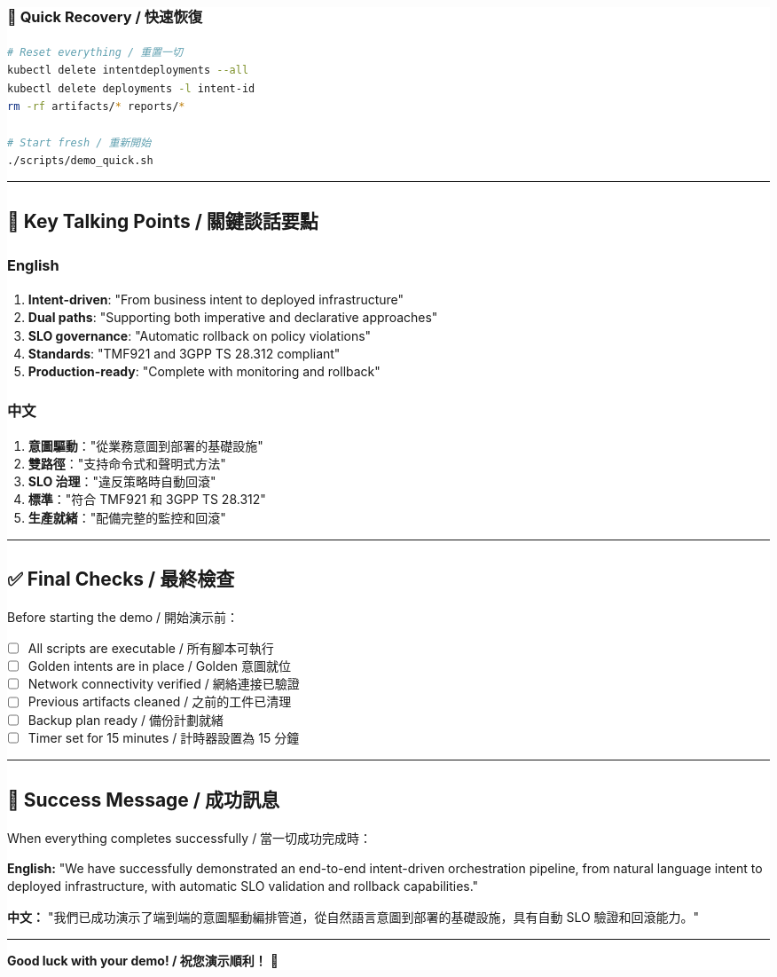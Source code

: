 ### 🔄 **Quick Recovery / 快速恢復**
```bash
# Reset everything / 重置一切
kubectl delete intentdeployments --all
kubectl delete deployments -l intent-id
rm -rf artifacts/* reports/*

# Start fresh / 重新開始
./scripts/demo_quick.sh
```

---

## 📝 Key Talking Points / 關鍵談話要點

### English
1. **Intent-driven**: "From business intent to deployed infrastructure"
2. **Dual paths**: "Supporting both imperative and declarative approaches"
3. **SLO governance**: "Automatic rollback on policy violations"
4. **Standards**: "TMF921 and 3GPP TS 28.312 compliant"
5. **Production-ready**: "Complete with monitoring and rollback"

### 中文
1. **意圖驅動**："從業務意圖到部署的基礎設施"
2. **雙路徑**："支持命令式和聲明式方法"
3. **SLO 治理**："違反策略時自動回滾"
4. **標準**："符合 TMF921 和 3GPP TS 28.312"
5. **生產就緒**："配備完整的監控和回滾"

---

## ✅ Final Checks / 最終檢查

Before starting the demo / 開始演示前：

- [ ] All scripts are executable / 所有腳本可執行
- [ ] Golden intents are in place / Golden 意圖就位
- [ ] Network connectivity verified / 網絡連接已驗證
- [ ] Previous artifacts cleaned / 之前的工件已清理
- [ ] Backup plan ready / 備份計劃就緒
- [ ] Timer set for 15 minutes / 計時器設置為 15 分鐘

---

## 🎉 Success Message / 成功訊息

When everything completes successfully / 當一切成功完成時：

**English:**
"We have successfully demonstrated an end-to-end intent-driven orchestration pipeline, from natural language intent to deployed infrastructure, with automatic SLO validation and rollback capabilities."

**中文：**
"我們已成功演示了端到端的意圖驅動編排管道，從自然語言意圖到部署的基礎設施，具有自動 SLO 驗證和回滾能力。"

---

**Good luck with your demo! / 祝您演示順利！** 🚀